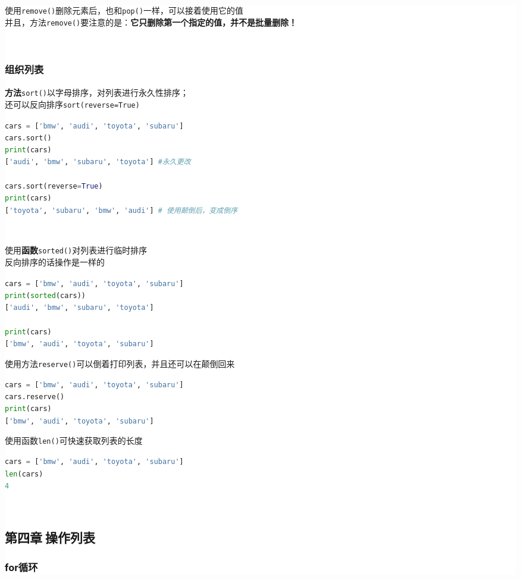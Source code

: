 使用`remove()`​删除元素后，也和`pop()`​一样，可以接着使用它的值  
并且，方法`remove()`​要注意的是：**它只删除第一个指定的值，并不是批量删除！**

‍

### 组织列表

**方法**​`sort()`​以字母排序，对列表进行永久性排序；  
还可以反向排序`sort(reverse=True)`​

```python
cars = ['bmw', 'audi', 'toyota', 'subaru']
cars.sort()
print(cars)
['audi', 'bmw', 'subaru', 'toyota'] #永久更改

cars.sort(reverse=True)
print(cars)
['toyota', 'subaru', 'bmw', 'audi'] # 使用颠倒后，变成倒序
```

‍

使用**函数**​`sorted()`​对列表进行临时排序  
反向排序的话操作是一样的

```python
cars = ['bmw', 'audi', 'toyota', 'subaru']
print(sorted(cars))
['audi', 'bmw', 'subaru', 'toyota']

print(cars)
['bmw', 'audi', 'toyota', 'subaru']
```

使用方法`reserve()`​可以倒着打印列表，并且还可以在颠倒回来

```python
cars = ['bmw', 'audi', 'toyota', 'subaru']
cars.reserve()
print(cars)
['bmw', 'audi', 'toyota', 'subaru']
```

使用函数`len()`​可快速获取列表的长度

```python
cars = ['bmw', 'audi', 'toyota', 'subaru']
len(cars)
4
```

‍

## 第四章 操作列表

### for循环
